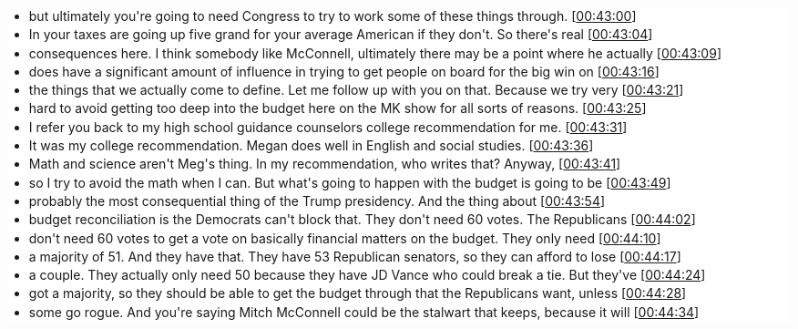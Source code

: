 *  but ultimately you're going to need Congress to try to work some of these things through. [[00:43:00](https://www.youtube.com/watch?v=s2Kk3FmBXj0&t=2580.5600000000004s)]
*  In your taxes are going up five grand for your average American if they don't. So there's real [[00:43:04](https://www.youtube.com/watch?v=s2Kk3FmBXj0&t=2584.8s)]
*  consequences here. I think somebody like McConnell, ultimately there may be a point where he actually [[00:43:09](https://www.youtube.com/watch?v=s2Kk3FmBXj0&t=2589.52s)]
*  does have a significant amount of influence in trying to get people on board for the big win on [[00:43:16](https://www.youtube.com/watch?v=s2Kk3FmBXj0&t=2596.4s)]
*  the things that we actually come to define. Let me follow up with you on that. Because we try very [[00:43:21](https://www.youtube.com/watch?v=s2Kk3FmBXj0&t=2601.2s)]
*  hard to avoid getting too deep into the budget here on the MK show for all sorts of reasons. [[00:43:25](https://www.youtube.com/watch?v=s2Kk3FmBXj0&t=2605.6s)]
*  I refer you back to my high school guidance counselors college recommendation for me. [[00:43:31](https://www.youtube.com/watch?v=s2Kk3FmBXj0&t=2611.2s)]
*  It was my college recommendation. Megan does well in English and social studies. [[00:43:36](https://www.youtube.com/watch?v=s2Kk3FmBXj0&t=2616.0s)]
*  Math and science aren't Meg's thing. In my recommendation, who writes that? Anyway, [[00:43:41](https://www.youtube.com/watch?v=s2Kk3FmBXj0&t=2621.68s)]
*  so I try to avoid the math when I can. But what's going to happen with the budget is going to be [[00:43:49](https://www.youtube.com/watch?v=s2Kk3FmBXj0&t=2629.04s)]
*  probably the most consequential thing of the Trump presidency. And the thing about [[00:43:54](https://www.youtube.com/watch?v=s2Kk3FmBXj0&t=2634.7200000000003s)]
*  budget reconciliation is the Democrats can't block that. They don't need 60 votes. The Republicans [[00:44:02](https://www.youtube.com/watch?v=s2Kk3FmBXj0&t=2642.1600000000003s)]
*  don't need 60 votes to get a vote on basically financial matters on the budget. They only need [[00:44:10](https://www.youtube.com/watch?v=s2Kk3FmBXj0&t=2650.4s)]
*  a majority of 51. And they have that. They have 53 Republican senators, so they can afford to lose [[00:44:17](https://www.youtube.com/watch?v=s2Kk3FmBXj0&t=2657.04s)]
*  a couple. They actually only need 50 because they have JD Vance who could break a tie. But they've [[00:44:24](https://www.youtube.com/watch?v=s2Kk3FmBXj0&t=2664.32s)]
*  got a majority, so they should be able to get the budget through that the Republicans want, unless [[00:44:28](https://www.youtube.com/watch?v=s2Kk3FmBXj0&t=2668.8s)]
*  some go rogue. And you're saying Mitch McConnell could be the stalwart that keeps, because it will [[00:44:34](https://www.youtube.com/watch?v=s2Kk3FmBXj0&t=2674.72s)]
